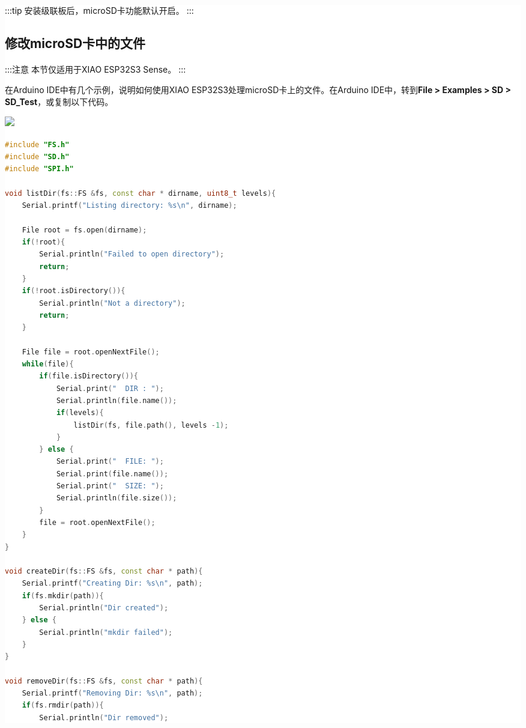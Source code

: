:::tip
安装级联板后，microSD卡功能默认开启。
:::


## 修改microSD卡中的文件

:::注意
本节仅适用于XIAO ESP32S3 Sense。
:::

在Arduino IDE中有几个示例，说明如何使用XIAO ESP32S3处理microSD卡上的文件。在Arduino IDE中，转到**File > Examples > SD > SD_Test**，或复制以下代码。

<div style={{textAlign:'center'}}><img src="https://files.seeedstudio.com/wiki/SeeedStudio-XIAO-ESP32S3/img/68.png" style={{width:700, height:'auto'}}/></div>

```cpp
#include "FS.h"
#include "SD.h"
#include "SPI.h"

void listDir(fs::FS &fs, const char * dirname, uint8_t levels){
    Serial.printf("Listing directory: %s\n", dirname);

    File root = fs.open(dirname);
    if(!root){
        Serial.println("Failed to open directory");
        return;
    }
    if(!root.isDirectory()){
        Serial.println("Not a directory");
        return;
    }

    File file = root.openNextFile();
    while(file){
        if(file.isDirectory()){
            Serial.print("  DIR : ");
            Serial.println(file.name());
            if(levels){
                listDir(fs, file.path(), levels -1);
            }
        } else {
            Serial.print("  FILE: ");
            Serial.print(file.name());
            Serial.print("  SIZE: ");
            Serial.println(file.size());
        }
        file = root.openNextFile();
    }
}

void createDir(fs::FS &fs, const char * path){
    Serial.printf("Creating Dir: %s\n", path);
    if(fs.mkdir(path)){
        Serial.println("Dir created");
    } else {
        Serial.println("mkdir failed");
    }
}

void removeDir(fs::FS &fs, const char * path){
    Serial.printf("Removing Dir: %s\n", path);
    if(fs.rmdir(path)){
        Serial.println("Dir removed");
```